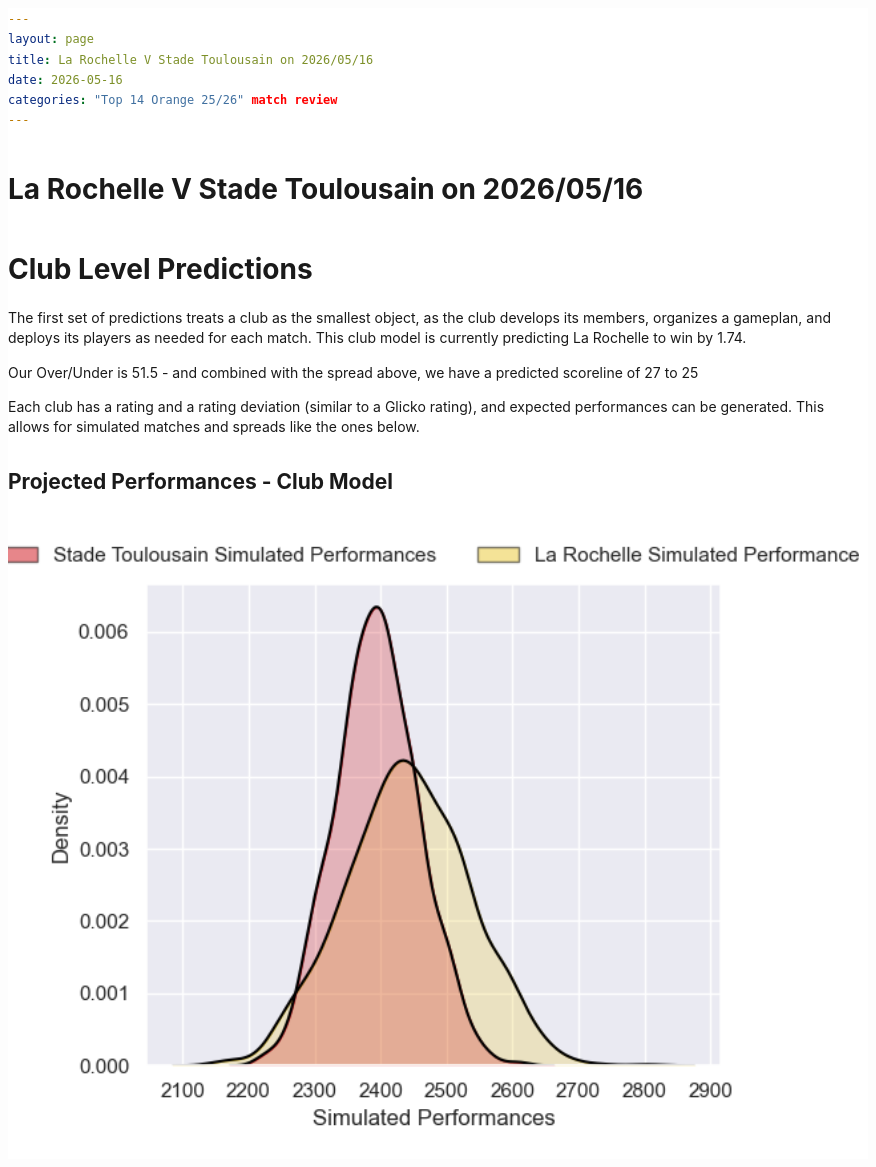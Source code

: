 ```yaml
---  
layout: page  
title: La Rochelle V Stade Toulousain on 2026/05/16  
date: 2026-05-16  
categories: "Top 14 Orange 25/26" match review  
---
```

# La Rochelle V Stade Toulousain on 2026/05/16

# Club Level Predictions


The first set of predictions treats a club as the smallest object, as the club develops its members, organizes a gameplan, and deploys its players as needed for each match. This club model is currently predicting La Rochelle to win by 1.74.

Our Over/Under is 51.5 - and combined with the spread above, we have a predicted scoreline of 27 to 25

Each club has a rating and a rating deviation (similar to a Glicko rating), and expected performances can be generated. This allows for simulated matches and spreads like the ones below.
## Projected Performances - Club Model


<p float="left">
<img src="../comp_files/plots/2026-05-16-LaRochelle_V_StadeToulousain_performances.png" width="99%" />
</p>
